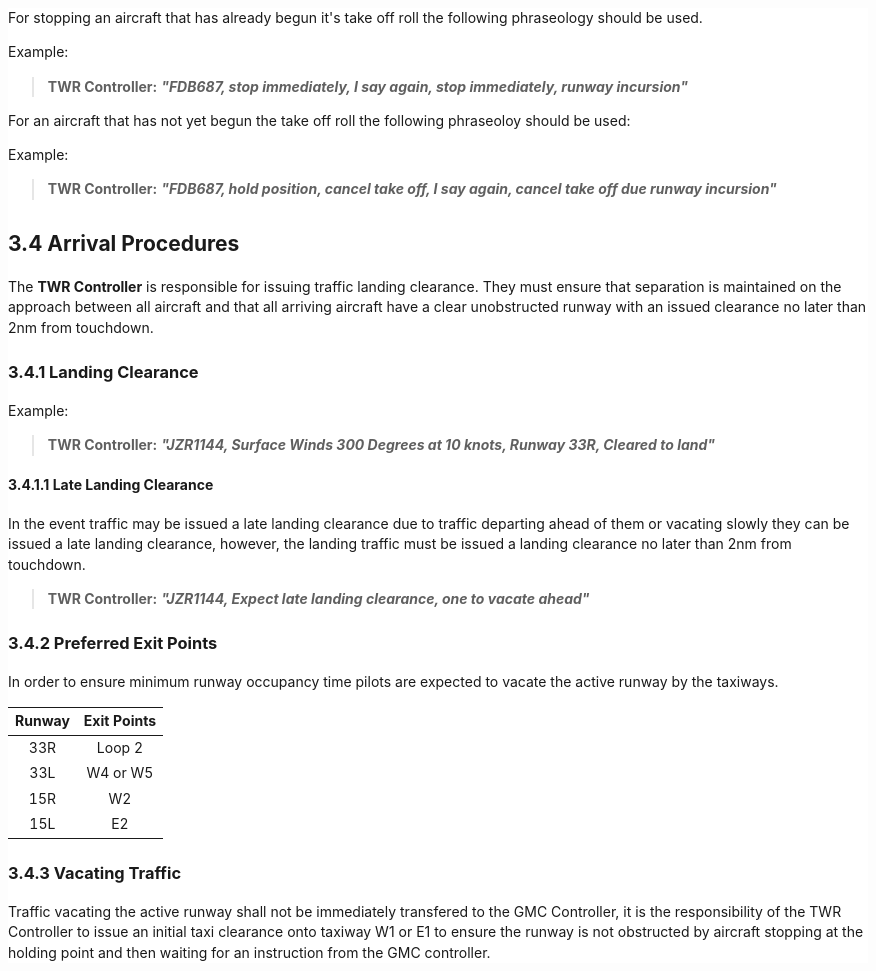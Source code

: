 For stopping an aircraft that has already begun it's take off roll the following phraseology should be used. 

Example: 

> **TWR Controller:** _**"FDB687, stop immediately, I say again, stop immediately, runway incursion"**_ 

For an aircraft that has not yet begun the take off roll the following phraseoloy should be used: 

Example:

> **TWR Controller:** _**"FDB687, hold position, cancel take off, I say again, cancel take off due runway incursion"**_

## 3.4 Arrival Procedures 
The **TWR Controller** is responsible for issuing traffic landing clearance. They must ensure that separation is maintained on the approach between all aircraft and that all arriving aircraft have a clear unobstructed runway with an issued clearance no later than 2nm from touchdown. 

### 3.4.1 Landing Clearance

Example:

> **TWR Controller:** _**"JZR1144, Surface Winds 300 Degrees at 10 knots, Runway 33R, Cleared to land"**_

#### 3.4.1.1 Late Landing Clearance 
In the event traffic may be issued a late landing clearance due to traffic departing ahead of them or vacating slowly they can be issued a late landing clearance, however, the landing traffic must be issued a landing clearance no later than 2nm from touchdown. 

> **TWR Controller:** _**"JZR1144, Expect late landing clearance, one to vacate ahead"**_

### 3.4.2 Preferred Exit Points
In order to ensure minimum runway occupancy time pilots are expected to vacate the active runway by the taxiways. 

| **Runway** | **Exit Points** |
|:----------:|:---------------:|
|     33R    |   Loop 2        |
|     33L    |   W4 or W5      |
|     15R    |   W2            |
|     15L    |   E2            |

### 3.4.3 Vacating Traffic
Traffic vacating the active runway shall not be immediately transfered to the GMC Controller, it is the responsibility of the TWR Controller to issue an initial taxi clearance onto taxiway W1 or E1 to ensure the runway is not obstructed by aircraft stopping at the holding point and then waiting for an instruction from the GMC controller. 
